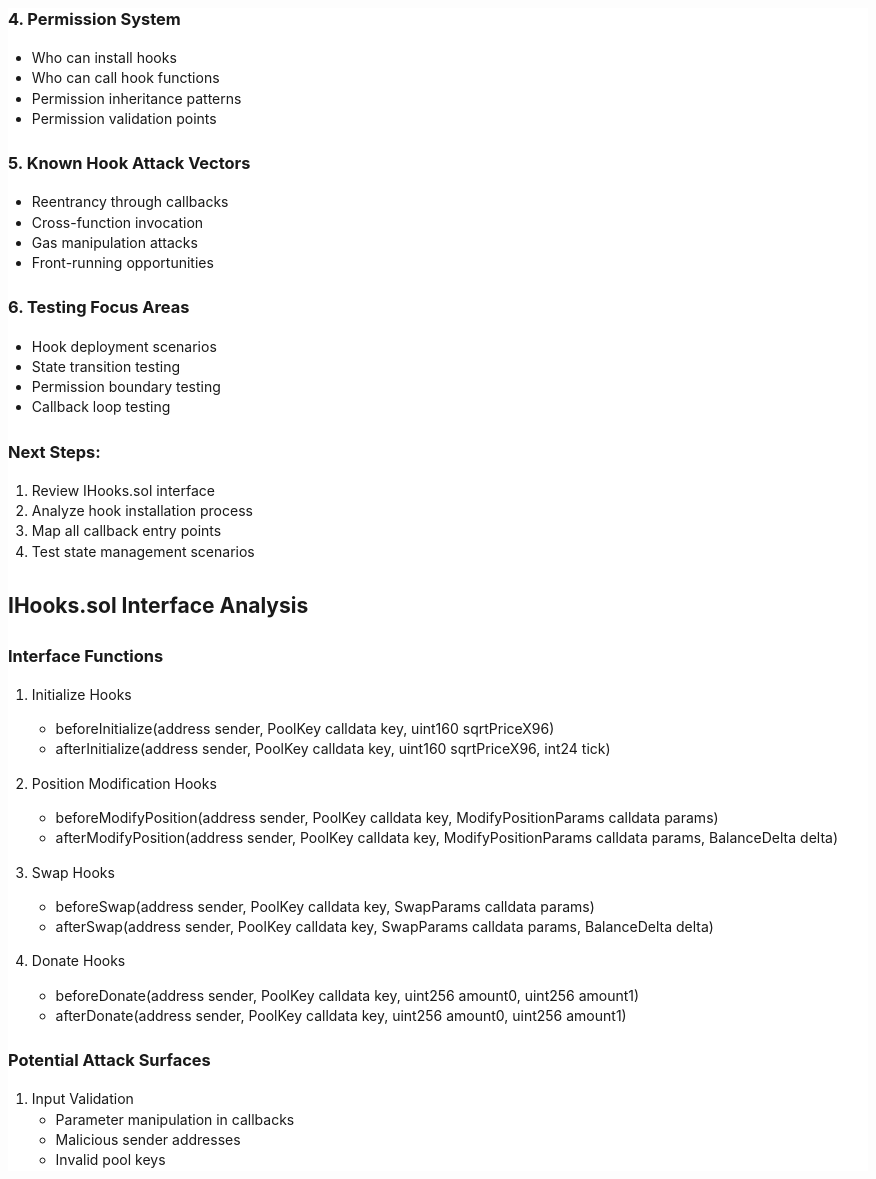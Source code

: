 ### 4. Permission System
- Who can install hooks
- Who can call hook functions
- Permission inheritance patterns
- Permission validation points

### 5. Known Hook Attack Vectors
- Reentrancy through callbacks
- Cross-function invocation
- Gas manipulation attacks
- Front-running opportunities

### 6. Testing Focus Areas
- Hook deployment scenarios
- State transition testing
- Permission boundary testing
- Callback loop testing

### Next Steps:
1. Review IHooks.sol interface
2. Analyze hook installation process
3. Map all callback entry points
4. Test state management scenarios

## IHooks.sol Interface Analysis

### Interface Functions
1. Initialize Hooks
   - beforeInitialize(address sender, PoolKey calldata key, uint160 sqrtPriceX96)
   - afterInitialize(address sender, PoolKey calldata key, uint160 sqrtPriceX96, int24 tick)
   
2. Position Modification Hooks
   - beforeModifyPosition(address sender, PoolKey calldata key, ModifyPositionParams calldata params)
   - afterModifyPosition(address sender, PoolKey calldata key, ModifyPositionParams calldata params, BalanceDelta delta)

3. Swap Hooks
   - beforeSwap(address sender, PoolKey calldata key, SwapParams calldata params)
   - afterSwap(address sender, PoolKey calldata key, SwapParams calldata params, BalanceDelta delta)

4. Donate Hooks
   - beforeDonate(address sender, PoolKey calldata key, uint256 amount0, uint256 amount1)
   - afterDonate(address sender, PoolKey calldata key, uint256 amount0, uint256 amount1)

### Potential Attack Surfaces
1. Input Validation
   - Parameter manipulation in callbacks
   - Malicious sender addresses
   - Invalid pool keys
